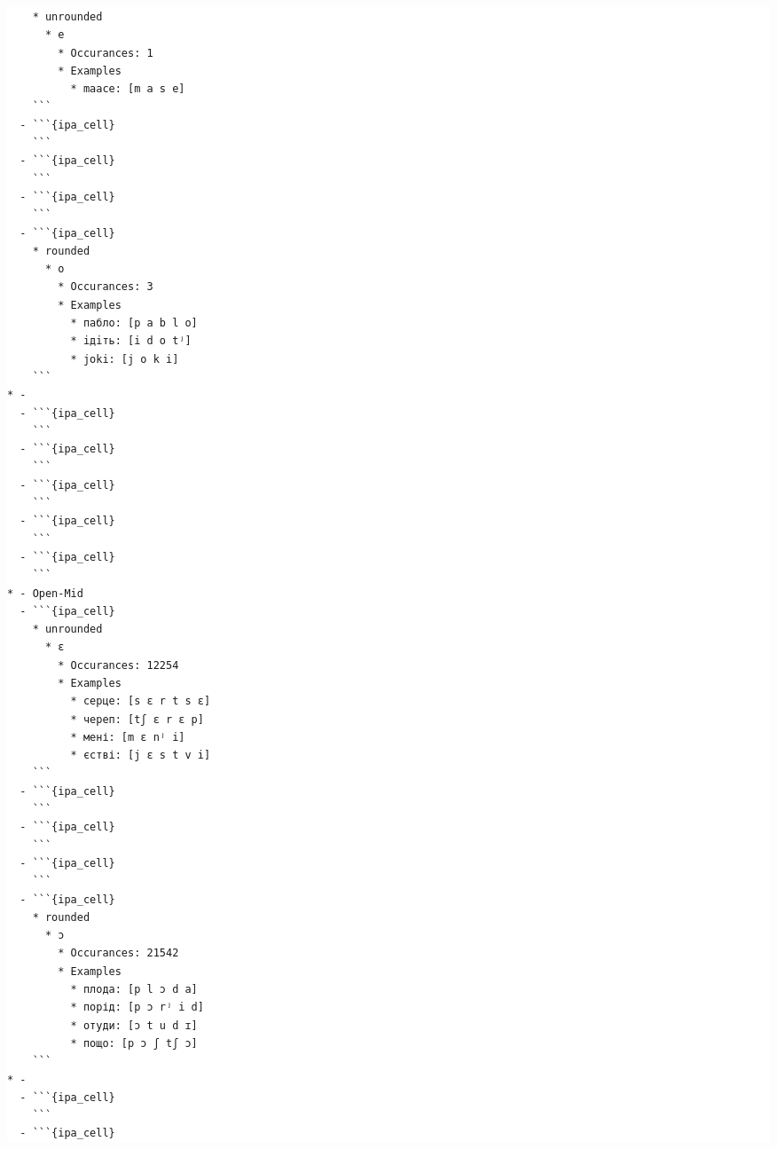 ``````{list-table}
    * unrounded
      * e
        * Occurances: 1
        * Examples
          * maace: [m a s e]
    ```
  - ```{ipa_cell}
    ```
  - ```{ipa_cell}
    ```
  - ```{ipa_cell}
    ```
  - ```{ipa_cell}
    * rounded
      * o
        * Occurances: 3
        * Examples
          * пaблo: [p a b l o]
          * iдiть: [i d o tʲ]
          * joki: [j o k i]
    ```
* -
  - ```{ipa_cell}
    ```
  - ```{ipa_cell}
    ```
  - ```{ipa_cell}
    ```
  - ```{ipa_cell}
    ```
  - ```{ipa_cell}
    ```
* - Open-Mid
  - ```{ipa_cell}
    * unrounded
      * ɛ
        * Occurances: 12254
        * Examples
          * серце: [s ɛ r t s ɛ]
          * череп: [tʃ ɛ r ɛ p]
          * мені: [m ɛ nʲ i]
          * єстві: [j ɛ s t v i]
    ```
  - ```{ipa_cell}
    ```
  - ```{ipa_cell}
    ```
  - ```{ipa_cell}
    ```
  - ```{ipa_cell}
    * rounded
      * ɔ
        * Occurances: 21542
        * Examples
          * плода: [p l ɔ d a]
          * порід: [p ɔ rʲ i d]
          * отуди: [ɔ t u d ɪ]
          * пощо: [p ɔ ʃ tʃ ɔ]
    ```
* -
  - ```{ipa_cell}
    ```
  - ```{ipa_cell}
``````